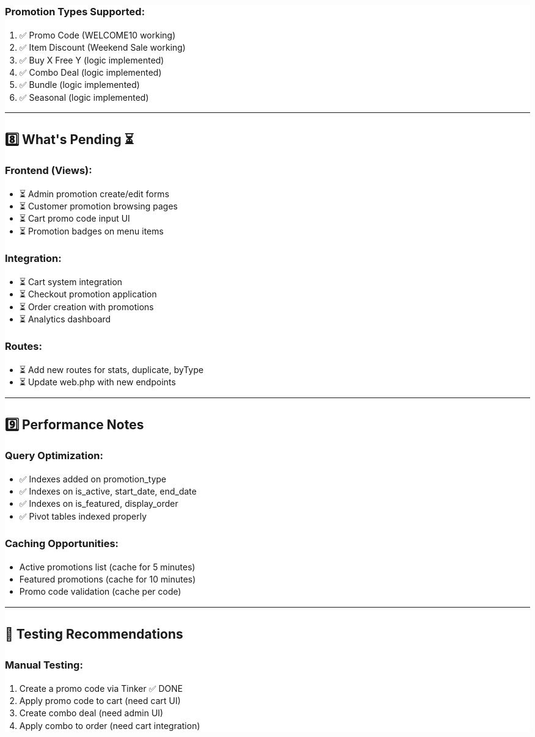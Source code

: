 ### Promotion Types Supported:
1. ✅ Promo Code (WELCOME10 working)
2. ✅ Item Discount (Weekend Sale working)
3. ✅ Buy X Free Y (logic implemented)
4. ✅ Combo Deal (logic implemented)
5. ✅ Bundle (logic implemented)
6. ✅ Seasonal (logic implemented)

---

## 8️⃣ What's Pending ⏳

### Frontend (Views):
- ⏳ Admin promotion create/edit forms
- ⏳ Customer promotion browsing pages
- ⏳ Cart promo code input UI
- ⏳ Promotion badges on menu items

### Integration:
- ⏳ Cart system integration
- ⏳ Checkout promotion application
- ⏳ Order creation with promotions
- ⏳ Analytics dashboard

### Routes:
- ⏳ Add new routes for stats, duplicate, byType
- ⏳ Update web.php with new endpoints

---

## 9️⃣ Performance Notes

### Query Optimization:
- ✅ Indexes added on promotion_type
- ✅ Indexes on is_active, start_date, end_date
- ✅ Indexes on is_featured, display_order
- ✅ Pivot tables indexed properly

### Caching Opportunities:
- Active promotions list (cache for 5 minutes)
- Featured promotions (cache for 10 minutes)
- Promo code validation (cache per code)

---

## 🎯 Testing Recommendations

### Manual Testing:
1. Create a promo code via Tinker ✅ DONE
2. Apply promo code to cart (need cart UI)
3. Create combo deal (need admin UI)
4. Apply combo to order (need cart integration)
